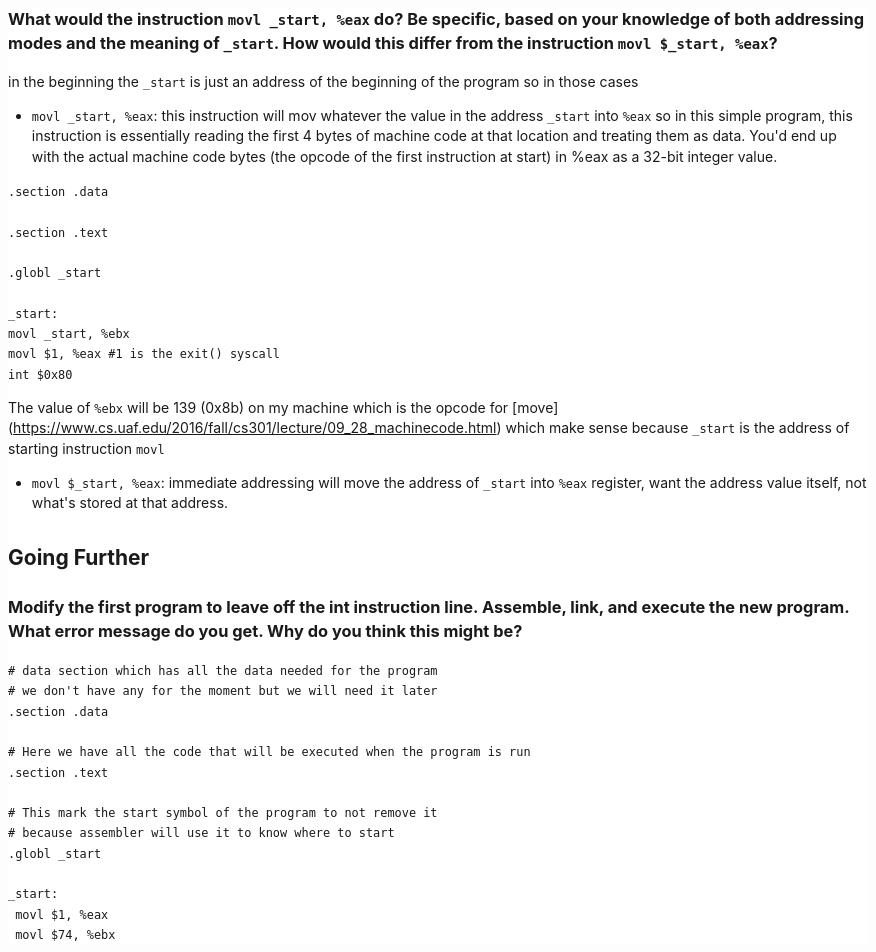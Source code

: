 ### What would the instruction `movl _start, %eax` do? Be specific, based on your knowledge of both addressing modes and the meaning of `_start`. How would this differ from the instruction `movl $_start, %eax`?

in the beginning the `_start` is just an address of the beginning of the program so in those cases

- `movl _start, %eax`: this instruction will mov whatever the value in the address `_start` into `%eax` so in this simple program, this instruction is essentially reading the first 4 bytes of machine code at that location and treating them as data. You'd end up with the actual machine code bytes (the opcode of the first instruction at start) in %eax as a 32-bit integer value.

```assembly
.section .data

.section .text

.globl _start

_start:
movl _start, %ebx
movl $1, %eax #1 is the exit() syscall
int $0x80
```

The value of `%ebx` will be 139 (0x8b) on my machine which is the opcode for [move]
(<https://www.cs.uaf.edu/2016/fall/cs301/lecture/09_28_machinecode.html>) which make sense because `_start` is the address of starting instruction `movl`

- `movl $_start, %eax`: immediate addressing will move the address of `_start` into `%eax` register, want the address value itself, not what's stored at that address.

## Going Further

### Modify the first program to leave off the int instruction line. Assemble, link, and execute the new program. What error message do you get. Why do you think this might be?

```assembly
# data section which has all the data needed for the program 
# we don't have any for the moment but we will need it later
.section .data

# Here we have all the code that will be executed when the program is run
.section .text

# This mark the start symbol of the program to not remove it
# because assembler will use it to know where to start
.globl _start

_start:
 movl $1, %eax
 movl $74, %ebx
```
